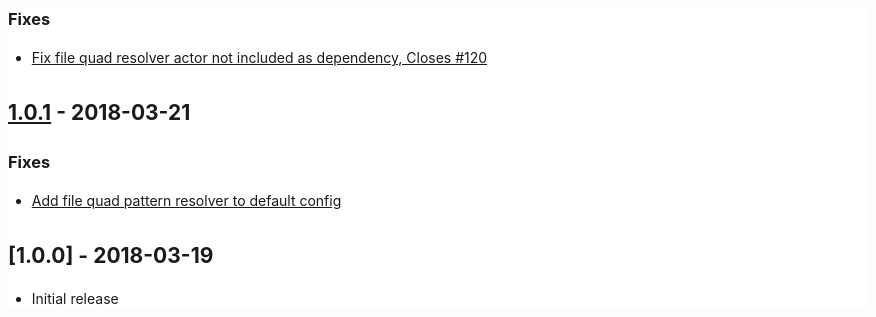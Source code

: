 ### Fixes

* [Fix file quad resolver actor not included as dependency, Closes #120](https://github.com/comunica/comunica/commit/f9332c8c7130407470cf1d33c1348174326164cd)

<a name="1.0.1"></a>
## [1.0.1](https://github.com/comunica/comunica/compare/v1.0.0...v1.0.1) - 2018-03-21

### Fixes

* [Add file quad pattern resolver to default config](https://github.com/comunica/comunica/commit/b780b07495d8bcbf0b642db015d059807ecc9358)

<a name="1.0.0"></a>
## [1.0.0] - 2018-03-19

* Initial release
